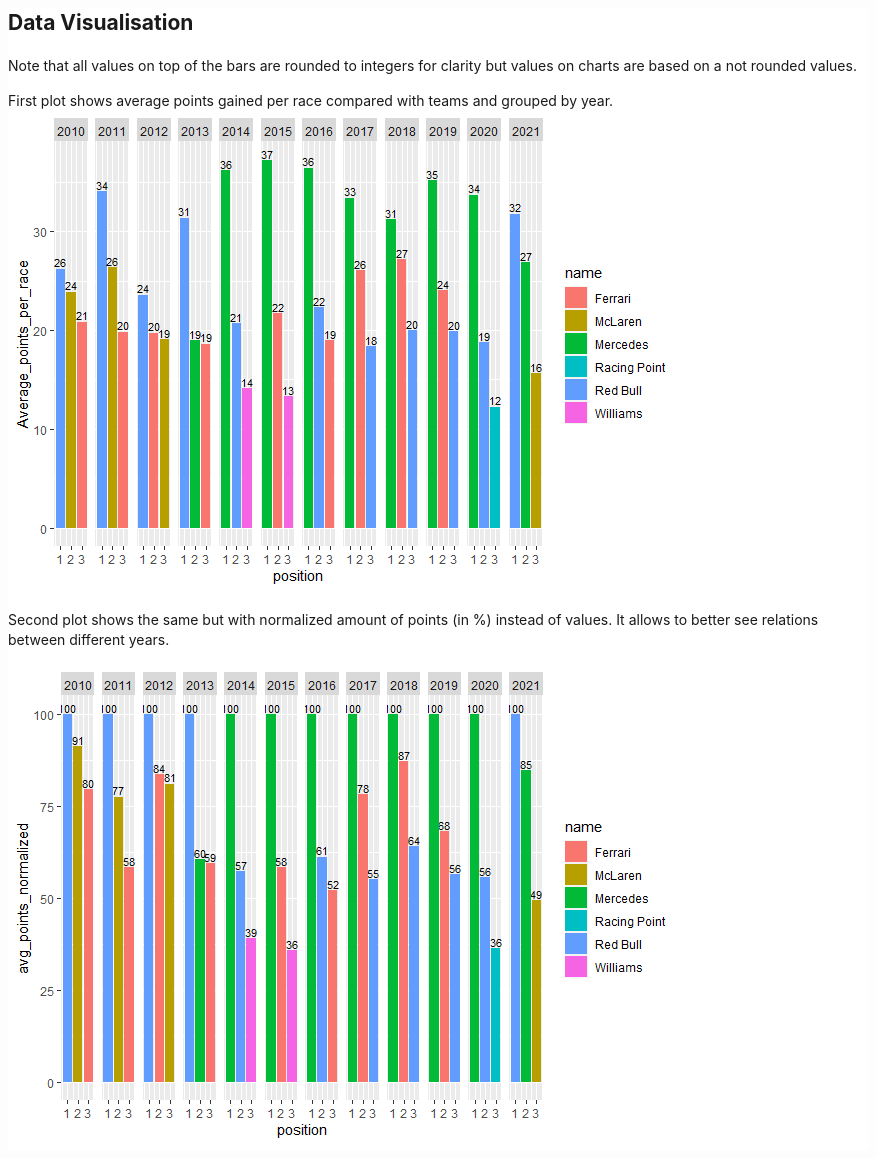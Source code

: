 ## Data Visualisation

Note that all values on top of the bars are rounded to integers for
clarity but values on charts are based on a not rounded values.

First plot shows average points gained per race compared with teams and
grouped by year.
![](Project_files/figure-gfm/unnamed-chunk-13-1.png)

Second plot shows the same but with normalized amount of points (in %)
instead of values. It allows to better see relations between different
years.

![](Project_files/figure-gfm/unnamed-chunk-14-1.png)
